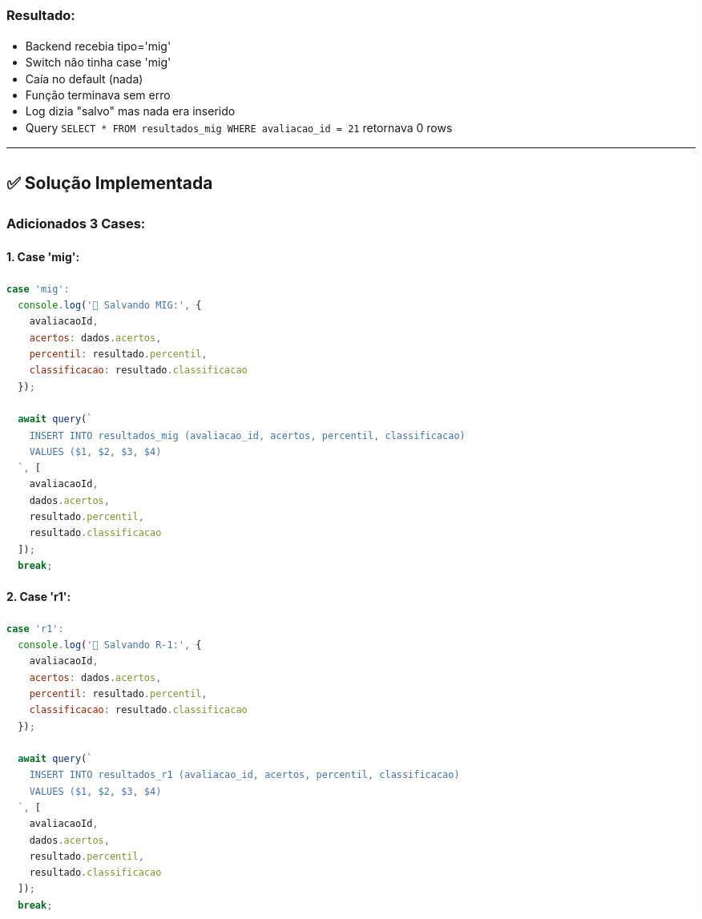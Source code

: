 ### **Resultado:**
- Backend recebia tipo='mig'
- Switch não tinha case 'mig'
- Caía no default (nada)
- Função terminava sem erro
- Log dizia "salvo" mas nada era inserido
- Query `SELECT * FROM resultados_mig WHERE avaliacao_id = 21` retornava 0 rows

---

## ✅ **Solução Implementada**

### **Adicionados 3 Cases:**

#### **1. Case 'mig':**
```javascript
case 'mig':
  console.log('💾 Salvando MIG:', {
    avaliacaoId,
    acertos: dados.acertos,
    percentil: resultado.percentil,
    classificacao: resultado.classificacao
  });
  
  await query(`
    INSERT INTO resultados_mig (avaliacao_id, acertos, percentil, classificacao)
    VALUES ($1, $2, $3, $4)
  `, [
    avaliacaoId,
    dados.acertos,
    resultado.percentil,
    resultado.classificacao
  ]);
  break;
```

#### **2. Case 'r1':**
```javascript
case 'r1':
  console.log('💾 Salvando R-1:', {
    avaliacaoId,
    acertos: dados.acertos,
    percentil: resultado.percentil,
    classificacao: resultado.classificacao
  });
  
  await query(`
    INSERT INTO resultados_r1 (avaliacao_id, acertos, percentil, classificacao)
    VALUES ($1, $2, $3, $4)
  `, [
    avaliacaoId,
    dados.acertos,
    resultado.percentil,
    resultado.classificacao
  ]);
  break;
```
